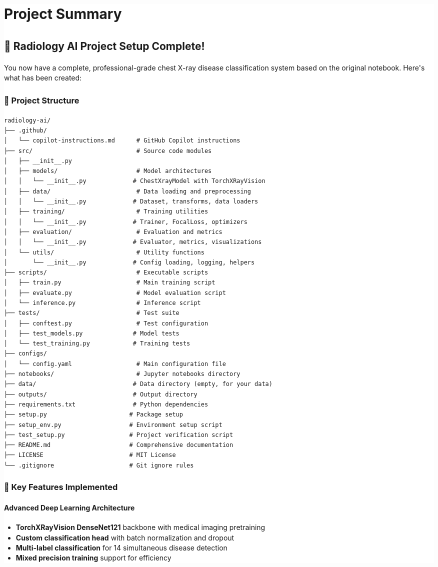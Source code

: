 # Project Summary

## 🎉 Radiology AI Project Setup Complete!

You now have a complete, professional-grade chest X-ray disease classification system based on the original notebook. Here's what has been created:

### 📁 Project Structure
```
radiology-ai/
├── .github/
│   └── copilot-instructions.md      # GitHub Copilot instructions
├── src/                             # Source code modules
│   ├── __init__.py
│   ├── models/                      # Model architectures
│   │   └── __init__.py             # ChestXrayModel with TorchXRayVision
│   ├── data/                        # Data loading and preprocessing
│   │   └── __init__.py             # Dataset, transforms, data loaders
│   ├── training/                    # Training utilities
│   │   └── __init__.py             # Trainer, FocalLoss, optimizers
│   ├── evaluation/                  # Evaluation and metrics
│   │   └── __init__.py             # Evaluator, metrics, visualizations
│   └── utils/                       # Utility functions
│       └── __init__.py             # Config loading, logging, helpers
├── scripts/                         # Executable scripts
│   ├── train.py                     # Main training script
│   ├── evaluate.py                  # Model evaluation script
│   └── inference.py                 # Inference script
├── tests/                           # Test suite
│   ├── conftest.py                  # Test configuration
│   ├── test_models.py              # Model tests
│   └── test_training.py            # Training tests
├── configs/
│   └── config.yaml                  # Main configuration file
├── notebooks/                       # Jupyter notebooks directory
├── data/                           # Data directory (empty, for your data)
├── outputs/                        # Output directory
├── requirements.txt                # Python dependencies
├── setup.py                       # Package setup
├── setup_env.py                   # Environment setup script
├── test_setup.py                  # Project verification script
├── README.md                      # Comprehensive documentation
├── LICENSE                        # MIT License
└── .gitignore                     # Git ignore rules
```

### 🚀 Key Features Implemented

#### Advanced Deep Learning Architecture
- **TorchXRayVision DenseNet121** backbone with medical imaging pretraining
- **Custom classification head** with batch normalization and dropout
- **Multi-label classification** for 14 simultaneous disease detection
- **Mixed precision training** support for efficiency
